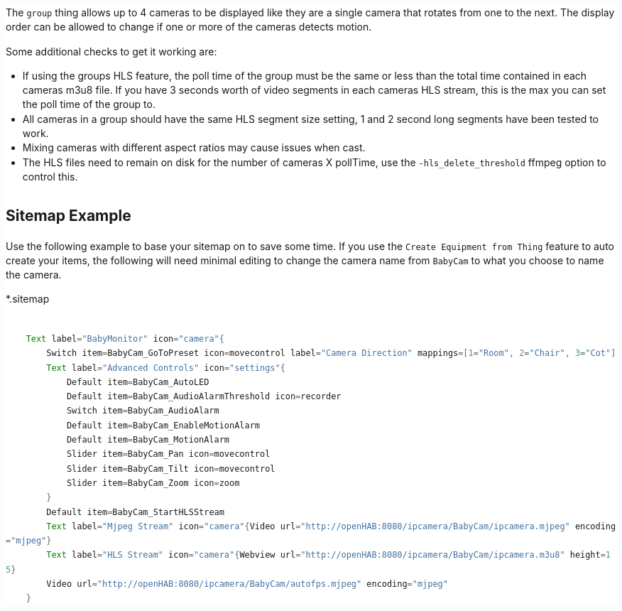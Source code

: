 The `group` thing allows up to 4 cameras to be displayed like they are a single camera that rotates from one to the next.
The display order can be allowed to change if one or more of the cameras detects motion.

Some additional checks to get it working are:

- If using the groups HLS feature, the poll time of the group must be the same or less than the total time contained in each cameras m3u8 file.
If you have 3 seconds worth of video segments in each cameras HLS stream, this is the max you can set the poll time of the group to.
- All cameras in a group should have the same HLS segment size setting, 1 and 2 second long segments have been tested to work.
- Mixing cameras with different aspect ratios may cause issues when cast.
- The HLS files need to remain on disk for the number of cameras X pollTime, use the `-hls_delete_threshold` ffmpeg option to control this.

## Sitemap Example

Use the following example to base your sitemap on to save some time.
If you use the `Create Equipment from Thing` feature to auto create your items, the following will need minimal editing to change the camera name from `BabyCam` to what you choose to name the camera.

*.sitemap

```java

    Text label="BabyMonitor" icon="camera"{
        Switch item=BabyCam_GoToPreset icon=movecontrol label="Camera Direction" mappings=[1="Room", 2="Chair", 3="Cot"]
        Text label="Advanced Controls" icon="settings"{
            Default item=BabyCam_AutoLED
            Default item=BabyCam_AudioAlarmThreshold icon=recorder
            Switch item=BabyCam_AudioAlarm
            Default item=BabyCam_EnableMotionAlarm
            Default item=BabyCam_MotionAlarm
            Slider item=BabyCam_Pan icon=movecontrol
            Slider item=BabyCam_Tilt icon=movecontrol
            Slider item=BabyCam_Zoom icon=zoom
        }
        Default item=BabyCam_StartHLSStream
        Text label="Mjpeg Stream" icon="camera"{Video url="http://openHAB:8080/ipcamera/BabyCam/ipcamera.mjpeg" encoding="mjpeg"}
        Text label="HLS Stream" icon="camera"{Webview url="http://openHAB:8080/ipcamera/BabyCam/ipcamera.m3u8" height=15}
        Video url="http://openHAB:8080/ipcamera/BabyCam/autofps.mjpeg" encoding="mjpeg"
    }

```

